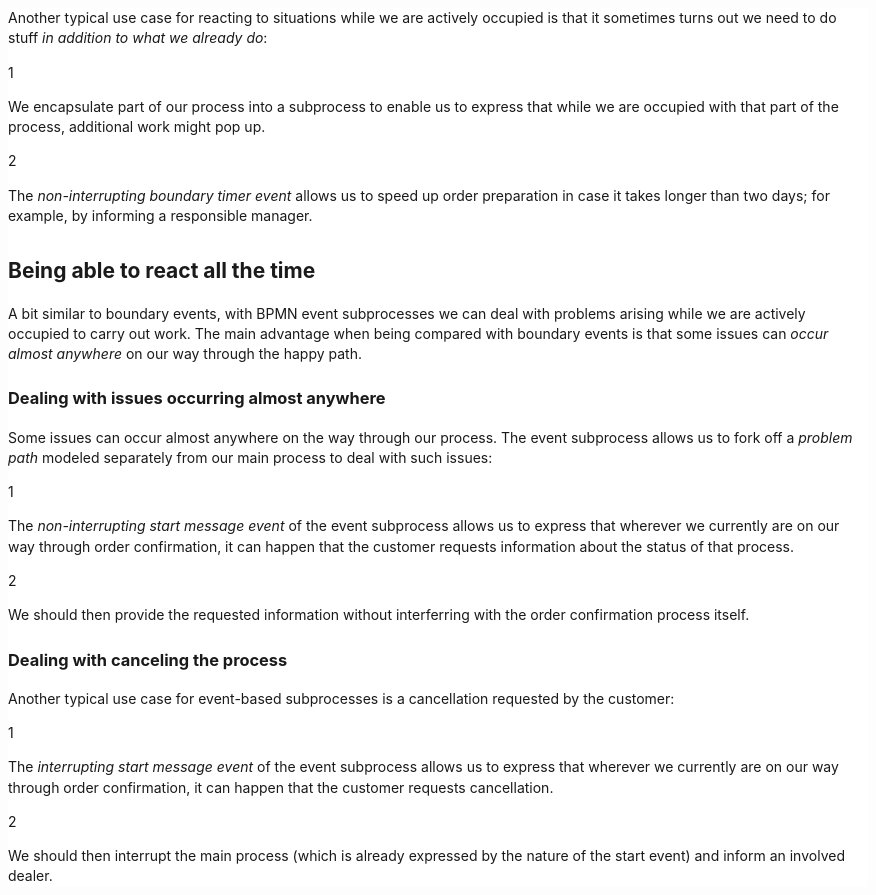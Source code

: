 Another typical use case for reacting to situations while we are actively occupied is that it sometimes turns out we need to do stuff _in addition to what we already do_:

<div bpmn="best-practices/modeling-beyond-the-happy-path-assets/boundary-timer-event.bpmn" callouts="sub_process,boundary_event_after_two_days" />

<span className="callout">1</span>

We encapsulate part of our process into a subprocess to enable us to express that while we are occupied with that part of the process, additional work might pop up.

<span className="callout">2</span>

The _non-interrupting boundary timer event_ allows us to speed up order preparation in case it takes longer than two days; for example, by informing a responsible manager.

## Being able to react all the time

A bit similar to boundary events, with BPMN event subprocesses we can deal with problems arising while we are actively occupied to carry out work. The main advantage when being compared with boundary events is that some issues can _occur almost anywhere_ on our way through the happy path.

### Dealing with issues occurring almost anywhere

Some issues can occur almost anywhere on the way through our process. The event subprocess allows us to fork off a _problem path_ modeled separately from our main process to deal with such issues:

<div bpmn="best-practices/modeling-beyond-the-happy-path-assets/non-interrupting-event-subprocess.bpmn" callouts="start_event_status_requested,task_provide_status_information" />

<span className="callout">1</span>

The _non-interrupting start message event_ of the event subprocess allows us to express that wherever we currently are on our way through order confirmation, it can happen that the customer requests information about the status of that process.

<span className="callout">2</span>

We should then provide the requested information without interferring with the order confirmation process itself.

### Dealing with canceling the process

Another typical use case for event-based subprocesses is a cancellation requested by the customer:

<div bpmn="best-practices/modeling-beyond-the-happy-path-assets/interrupting-event-subprocess.bpmn" callouts="start_event_order_canceled,task_inform_dealer" />

<span className="callout">1</span>

The _interrupting start message event_ of the event subprocess allows us to express that wherever we currently are on our way through order confirmation, it can happen that the customer requests cancellation.

<span className="callout">2</span>

We should then interrupt the main process (which is already expressed by the nature of the start event) and inform an involved dealer.
